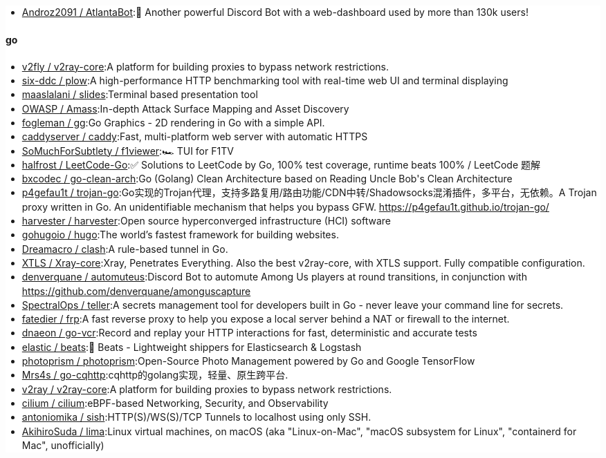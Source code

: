 * [Androz2091 / AtlantaBot](https://github.com/Androz2091/AtlantaBot):🤖 Another powerful Discord Bot with a web-dashboard used by more than 130k users!

#### go
* [v2fly / v2ray-core](https://github.com/v2fly/v2ray-core):A platform for building proxies to bypass network restrictions.
* [six-ddc / plow](https://github.com/six-ddc/plow):A high-performance HTTP benchmarking tool with real-time web UI and terminal displaying
* [maaslalani / slides](https://github.com/maaslalani/slides):Terminal based presentation tool
* [OWASP / Amass](https://github.com/OWASP/Amass):In-depth Attack Surface Mapping and Asset Discovery
* [fogleman / gg](https://github.com/fogleman/gg):Go Graphics - 2D rendering in Go with a simple API.
* [caddyserver / caddy](https://github.com/caddyserver/caddy):Fast, multi-platform web server with automatic HTTPS
* [SoMuchForSubtlety / f1viewer](https://github.com/SoMuchForSubtlety/f1viewer):🏎️ TUI for F1TV
* [halfrost / LeetCode-Go](https://github.com/halfrost/LeetCode-Go):✅ Solutions to LeetCode by Go, 100% test coverage, runtime beats 100% / LeetCode 题解
* [bxcodec / go-clean-arch](https://github.com/bxcodec/go-clean-arch):Go (Golang) Clean Architecture based on Reading Uncle Bob's Clean Architecture
* [p4gefau1t / trojan-go](https://github.com/p4gefau1t/trojan-go):Go实现的Trojan代理，支持多路复用/路由功能/CDN中转/Shadowsocks混淆插件，多平台，无依赖。A Trojan proxy written in Go. An unidentifiable mechanism that helps you bypass GFW. https://p4gefau1t.github.io/trojan-go/
* [harvester / harvester](https://github.com/harvester/harvester):Open source hyperconverged infrastructure (HCI) software
* [gohugoio / hugo](https://github.com/gohugoio/hugo):The world’s fastest framework for building websites.
* [Dreamacro / clash](https://github.com/Dreamacro/clash):A rule-based tunnel in Go.
* [XTLS / Xray-core](https://github.com/XTLS/Xray-core):Xray, Penetrates Everything. Also the best v2ray-core, with XTLS support. Fully compatible configuration.
* [denverquane / automuteus](https://github.com/denverquane/automuteus):Discord Bot to automute Among Us players at round transitions, in conjunction with https://github.com/denverquane/amonguscapture
* [SpectralOps / teller](https://github.com/SpectralOps/teller):A secrets management tool for developers built in Go - never leave your command line for secrets.
* [fatedier / frp](https://github.com/fatedier/frp):A fast reverse proxy to help you expose a local server behind a NAT or firewall to the internet.
* [dnaeon / go-vcr](https://github.com/dnaeon/go-vcr):Record and replay your HTTP interactions for fast, deterministic and accurate tests
* [elastic / beats](https://github.com/elastic/beats):🐠 Beats - Lightweight shippers for Elasticsearch & Logstash
* [photoprism / photoprism](https://github.com/photoprism/photoprism):Open-Source Photo Management powered by Go and Google TensorFlow
* [Mrs4s / go-cqhttp](https://github.com/Mrs4s/go-cqhttp):cqhttp的golang实现，轻量、原生跨平台.
* [v2ray / v2ray-core](https://github.com/v2ray/v2ray-core):A platform for building proxies to bypass network restrictions.
* [cilium / cilium](https://github.com/cilium/cilium):eBPF-based Networking, Security, and Observability
* [antoniomika / sish](https://github.com/antoniomika/sish):HTTP(S)/WS(S)/TCP Tunnels to localhost using only SSH.
* [AkihiroSuda / lima](https://github.com/AkihiroSuda/lima):Linux virtual machines, on macOS (aka "Linux-on-Mac", "macOS subsystem for Linux", "containerd for Mac", unofficially)
